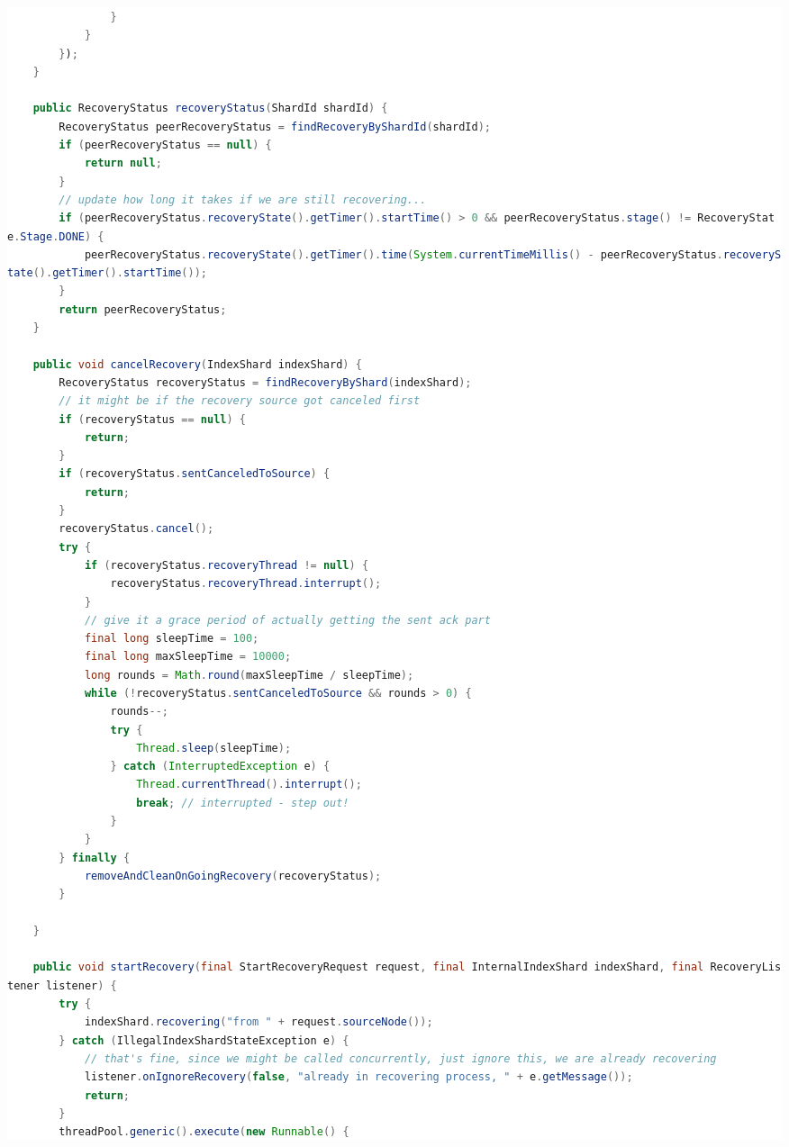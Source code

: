 ```java
                }
            }
        });
    }

    public RecoveryStatus recoveryStatus(ShardId shardId) {
        RecoveryStatus peerRecoveryStatus = findRecoveryByShardId(shardId);
        if (peerRecoveryStatus == null) {
            return null;
        }
        // update how long it takes if we are still recovering...
        if (peerRecoveryStatus.recoveryState().getTimer().startTime() > 0 && peerRecoveryStatus.stage() != RecoveryState.Stage.DONE) {
            peerRecoveryStatus.recoveryState().getTimer().time(System.currentTimeMillis() - peerRecoveryStatus.recoveryState().getTimer().startTime());
        }
        return peerRecoveryStatus;
    }

    public void cancelRecovery(IndexShard indexShard) {
        RecoveryStatus recoveryStatus = findRecoveryByShard(indexShard);
        // it might be if the recovery source got canceled first
        if (recoveryStatus == null) {
            return;
        }
        if (recoveryStatus.sentCanceledToSource) {
            return;
        }
        recoveryStatus.cancel();
        try {
            if (recoveryStatus.recoveryThread != null) {
                recoveryStatus.recoveryThread.interrupt();
            }
            // give it a grace period of actually getting the sent ack part
            final long sleepTime = 100;
            final long maxSleepTime = 10000;
            long rounds = Math.round(maxSleepTime / sleepTime);
            while (!recoveryStatus.sentCanceledToSource && rounds > 0) {
                rounds--;
                try {
                    Thread.sleep(sleepTime);
                } catch (InterruptedException e) {
                    Thread.currentThread().interrupt();
                    break; // interrupted - step out!
                }
            }
        } finally {
            removeAndCleanOnGoingRecovery(recoveryStatus);
        }

    }

    public void startRecovery(final StartRecoveryRequest request, final InternalIndexShard indexShard, final RecoveryListener listener) {
        try {
            indexShard.recovering("from " + request.sourceNode());
        } catch (IllegalIndexShardStateException e) {
            // that's fine, since we might be called concurrently, just ignore this, we are already recovering
            listener.onIgnoreRecovery(false, "already in recovering process, " + e.getMessage());
            return;
        }
        threadPool.generic().execute(new Runnable() {
```